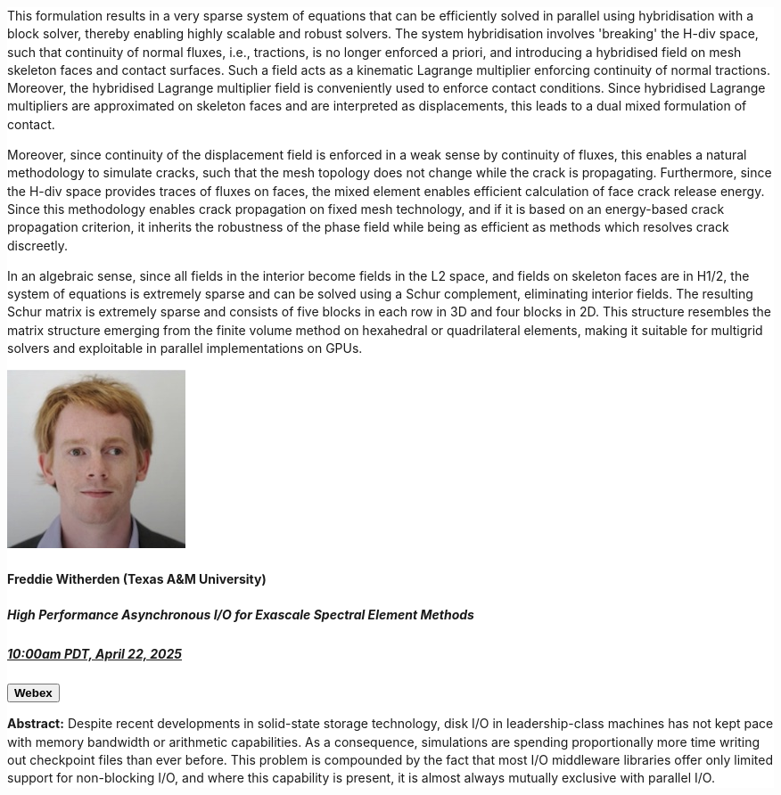 This formulation results in a very sparse system of equations that can be efficiently solved in parallel using hybridisation with a block solver, thereby enabling highly scalable and robust solvers. The system hybridisation involves 'breaking' the H-div space, such that continuity of normal fluxes, i.e., tractions, is no longer enforced a priori, and introducing a hybridised field on mesh skeleton faces and contact surfaces. Such a field acts as a kinematic Lagrange multiplier enforcing continuity of normal tractions. Moreover, the hybridised Lagrange multiplier field is conveniently used to enforce contact conditions. Since hybridised Lagrange multipliers are approximated on skeleton faces and are interpreted as displacements, this leads to a dual mixed formulation of contact.

Moreover, since continuity of the displacement field is enforced in a weak sense by continuity of fluxes, this enables a natural methodology to simulate cracks, such that the mesh topology does not change while the crack is propagating. Furthermore, since the H-div space provides traces of fluxes on faces, the mixed element enables efficient calculation of face crack release energy. Since this methodology enables crack propagation on fixed mesh technology, and if it is based on an energy-based crack propagation criterion, it inherits the robustness of the phase field while being as efficient as methods which resolves crack discreetly.

In an algebraic sense, since all fields in the interior become fields in the L2 space, and fields on skeleton faces are in H1/2, the system of equations is extremely sparse and can be solved using a Schur complement, eliminating interior fields. The resulting Schur matrix is extremely sparse and consists of five blocks in each row in 3D and four blocks in 2D. This structure resembles the matrix structure emerging from the finite volume method on hexahedral or quadrilateral elements, making it suitable for multigrid solvers and exploitable in parallel implementations on GPUs.


</div><div class="col-md-3" markdown="1">

![](img/seminar/witherden.jpg)

</div><div class="col-md-12" markdown="1">

#### Freddie Witherden (Texas A&M University)
##### *High Performance Asynchronous I/O for Exascale Spectral Element Methods*
##### [**10:00am PDT, April 22, 2025**](https://everytimezone.com/s/a4390204)

[<button type="button" class="btn btn-success">
**Webex**
</button>]()

**Abstract:** Despite recent developments in solid-state storage technology,
disk I/O in leadership-class machines has not kept pace with memory bandwidth
or arithmetic capabilities. As a consequence, simulations are spending
proportionally more time writing out checkpoint files than ever before. This
problem is compounded by the fact that most I/O middleware libraries offer only
limited support for non-blocking I/O, and where this capability is present, it
is almost always mutually exclusive with parallel I/O.
